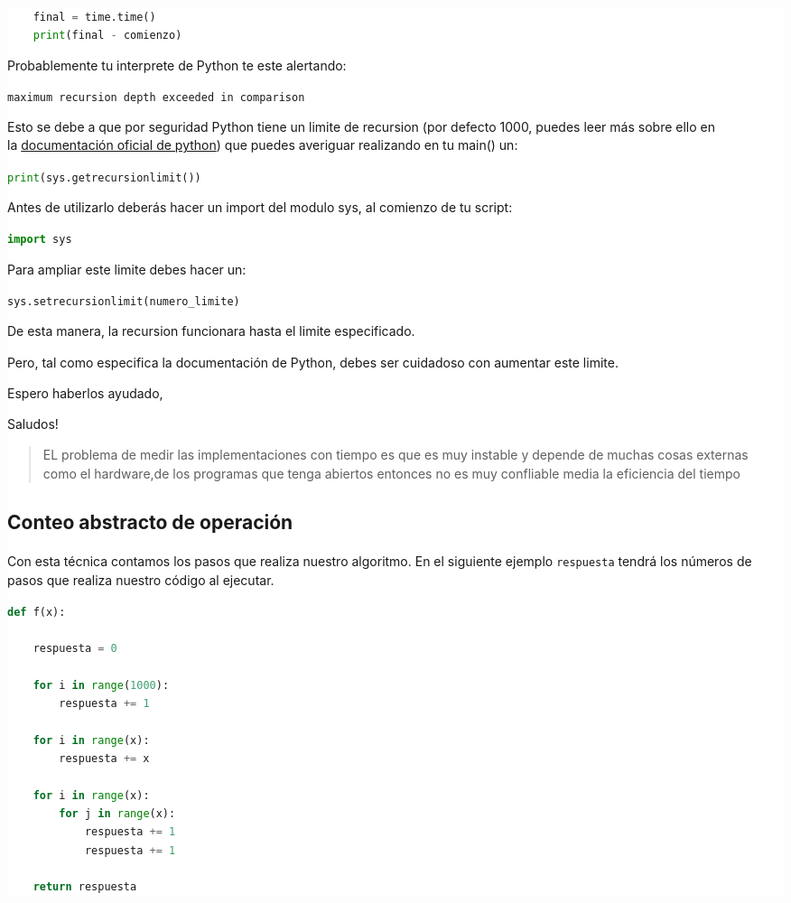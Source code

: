 ```python
    final = time.time()
    print(final - comienzo)

```

Probablemente tu interprete de Python te este alertando:

`maximum recursion depth exceeded in comparison`

Esto se debe a que por seguridad Python tiene un limite de recursion (por defecto 1000, puedes leer más sobre ello en la [documentación oficial de python](https://docs.python.org/3/library/sys.html#sys.setrecursionlimit)) que puedes averiguar realizando en tu main() un:

```python
print(sys.getrecursionlimit())

```

Antes de utilizarlo deberás hacer un import del modulo sys, al comienzo de tu script:

```python
import sys

```

Para ampliar este limite debes hacer un:

```python
sys.setrecursionlimit(numero_limite)

```

De esta manera, la recursion funcionara hasta el limite especificado.

Pero, tal como especifica la documentación de Python, debes ser cuidadoso con aumentar este limite.

Espero haberlos ayudado,

Saludos!

> EL problema de medir las implementaciones con tiempo es que es muy instable y depende de muchas cosas externas como el hardware,de los programas que tenga abiertos entonces no es muy confliable media la eficiencia del tiempo
> 

## **Conteo abstracto de operación**

Con esta técnica contamos los pasos que realiza nuestro algoritmo. En el siguiente ejemplo `respuesta` tendrá los números de pasos que realiza nuestro código al ejecutar.

```python
def f(x):

    respuesta = 0

    for i in range(1000):
        respuesta += 1

    for i in range(x):
        respuesta += x

    for i in range(x):
        for j in range(x):
            respuesta += 1
            respuesta += 1

    return respuesta
```
